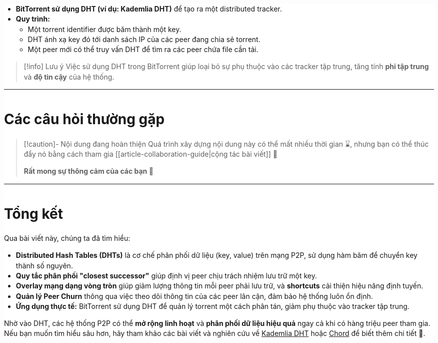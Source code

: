 - **BitTorrent sử dụng DHT (ví dụ: Kademlia DHT)** để tạo ra một distributed tracker.
- **Quy trình:**  
	- Một torrent identifier được băm thành một key.
	- DHT ánh xạ key đó tới danh sách IP của các peer đang chia sẻ torrent.
	- Một peer mới có thể truy vấn DHT để tìm ra các peer chứa file cần tải.

> [!info] Lưu ý
> Việc sử dụng DHT trong BitTorrent giúp loại bỏ sự phụ thuộc vào các tracker tập trung, tăng tính **phi tập trung** và **độ tin cậy** của hệ thống.

---

# Các câu hỏi thường gặp

> [!caution]- Nội dung đang hoàn thiện
> Quá trình xây dựng nội dung này có thể mất nhiều thời gian ⌛, nhưng bạn có thể thúc đẩy nó bằng cách tham gia [[article-collaboration-guide|cộng tác bài viết]] 🤝
> 
> **Rất mong sự thông cảm của các bạn 🙏**

---

# Tổng kết

Qua bài viết này, chúng ta đã tìm hiểu:
- **Distributed Hash Tables (DHTs)** là cơ chế phân phối dữ liệu (key, value) trên mạng P2P, sử dụng hàm băm để chuyển key thành số nguyên.
- **Quy tắc phân phối "closest successor"** giúp định vị peer chịu trách nhiệm lưu trữ một key.
- **Overlay mạng dạng vòng tròn** giúp giảm lượng thông tin mỗi peer phải lưu trữ, và **shortcuts** cải thiện hiệu năng định tuyến.
- **Quản lý Peer Churn** thông qua việc theo dõi thông tin của các peer lân cận, đảm bảo hệ thống luôn ổn định.
- **Ứng dụng thực tế:** BitTorrent sử dụng DHT để quản lý torrent một cách phân tán, giảm phụ thuộc vào tracker tập trung.

Nhờ vào DHT, các hệ thống P2P có thể **mở rộng linh hoạt** và **phân phối dữ liệu hiệu quả** ngay cả khi có hàng triệu peer tham gia. Nếu bạn muốn tìm hiểu sâu hơn, hãy tham khảo các bài viết và nghiên cứu về [Kademlia DHT](https://en.wikipedia.org/wiki/Kademlia) hoặc [Chord](https://en.wikipedia.org/wiki/Chord_(protocol)) để biết thêm chi tiết 🚀.
